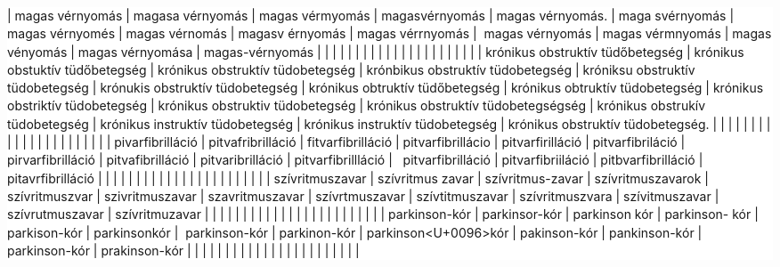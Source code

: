 | magas vérnyomás                         | magasa vérnyomás                       | magas vérmyomás                       | magasvérnyomás                         | magas vérnyomás.                         | maga svérnyomás                          | magas vérnyomés                          | magas vérnomás                  | magasv érnyomás                  | magas vérrnyomás                    |  magas vérnyomás                    | magas vérmnyomás                 | magas vényomás                    | magas vérnyomása                     | magas-vérnyomás                   |                                   |                          |                            |                           |                            |                          |                           |                         |                          |                          |                         |                          |                        |                        |                          |                          |                        |                         |                            |                        |
| krónikus obstruktív tüdőbetegség        | krónikus obstuktív tüdőbetegség        | krónikus obstruktív tüdobetegség      | krónbikus obstruktív tüdobetegség      | króniksu obstruktív tüdobetegség         | krónukis obstruktív tüdobetegség         | krónikus obtruktív tüdőbetegség          | krónikus obtruktív tüdobetegség | krónikus obstriktív tüdobetegség | krónikus obstruktiv tüdobetegség    | krónikus obstruktív tüdobetegségség | krónikus obstrukív tüdobetegség  | krónikus instruktív tüdobetegség  | krónikus instruktív tüdobetegség     | krónikus obstruktív tüdobetegség. |                                   |                          |                            |                           |                            |                          |                           |                         |                          |                          |                         |                          |                        |                        |                          |                          |                        |                         |                            |                        |
| pivarfibrilláció                        | pitvafribrilláció                      | fitvarfibrilláció                     | pitvarfibrillácio                      | pitvarfirilláció                         | pitvarfibriláció                         | pirvarfibrilláció                        | pitvafibrilláció                | pitvaribrilláció                 | pitvarfibrillláció                  |   pitvarfibrilláció                 | pitvarfibriiláció                | pitbvarfibrilláció                | pitavrfibrilláció                    |                                   |                                   |                          |                            |                           |                            |                          |                           |                         |                          |                          |                         |                          |                        |                        |                          |                          |                        |                         |                            |                        |
| szívritmuszavar                         | szívritmus zavar                       | szívritmus-zavar                      | szívritmuszavarok                      | szívritmuszvar                           | szivritmuszavar                          | szavritmuszavar                          | szívrtmuszavar                  | szívtitmuszavar                  | szívritmuszvara                     | szívitmuszavar                      | szívrutmuszavar                  | szívritmuzavar                    |                                      |                                   |                                   |                          |                            |                           |                            |                          |                           |                         |                          |                          |                         |                          |                        |                        |                          |                          |                        |                         |                            |                        |
| parkinson-kór                           | parkinsor-kór                          | parkinson kór                         | parkinson- kór                         | parkison-kór                             | parkinsonkór                             |  parkinson-kór                           | parkinon-kór                    | parkinson\<U+0096>kór            | pakinson-kór                        | pankinson-kór                       |   parkinson-kór                  | prakinson-kór                     |                                      |                                   |                                   |                          |                            |                           |                            |                          |                           |                         |                          |                          |                         |                          |                        |                        |                          |                          |                        |                         |                            |                        |